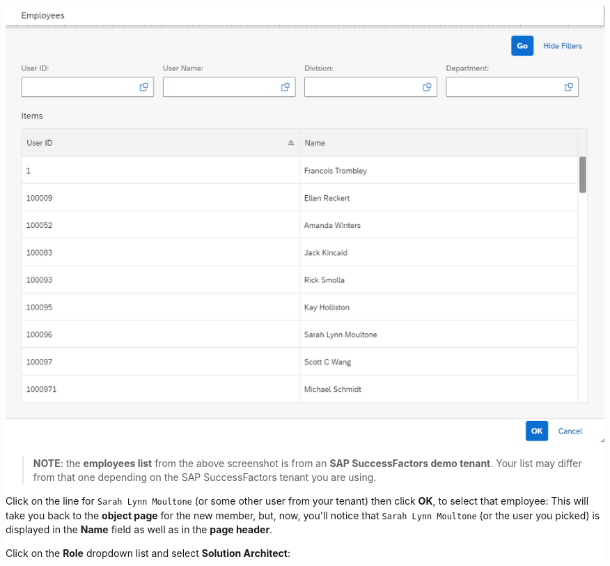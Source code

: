 ![Figure 8 – Employees from SAP SuccessFactors](sfsf-employees.png)

> **NOTE**: the **employees list** from the above screenshot is from an **SAP SuccessFactors demo tenant**. Your list may differ from that one depending on the SAP SuccessFactors tenant you are using.

Click on the line for `Sarah Lynn Moultone` (or some other user from your tenant) then click **OK**, to select that employee: This will take you back to the **object page** for the new member, but, now, you'll notice that `Sarah Lynn Moultone` (or the user you picked) is displayed in the **Name** field as well as in the **page header**.

Click on the **Role** dropdown list and select **Solution Architect**:
